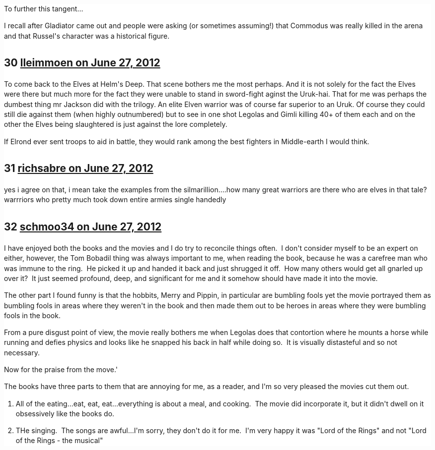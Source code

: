 

To further this tangent…

I recall after Gladiator came out and people were asking (or sometimes assuming!) that Commodus was really killed in the arena and that Russel's character was a historical figure.

## 30 [lleimmoen on June 27, 2012](https://community.fantasyflightgames.com/topic/66475-non-canon-heroes/?do=findComment&comment=650469)

To come back to the Elves at Helm's Deep. That scene bothers me the most perhaps. And it is not solely for the fact the Elves were there but much more for the fact they were unable to stand in sword-fight aginst the Uruk-hai. That for me was perhaps the dumbest thing mr Jackson did with the trilogy. An elite Elven warrior was of course far superior to an Uruk. Of course they could still die against them (when highly outnumbered) but to see in one shot Legolas and Gimli killing 40+ of them each and on the other the Elves being slaughtered is just against the lore completely.

If Elrond ever sent troops to aid in battle, they would rank among the best fighters in Middle-earth I would think.

## 31 [richsabre on June 27, 2012](https://community.fantasyflightgames.com/topic/66475-non-canon-heroes/?do=findComment&comment=650488)

yes i agree on that, i mean take the examples from the silmarillion….how many great warriors are there who are elves in that tale? warrriors who pretty much took down entire armies single handedly

## 32 [schmoo34 on June 27, 2012](https://community.fantasyflightgames.com/topic/66475-non-canon-heroes/?do=findComment&comment=650533)

I have enjoyed both the books and the movies and I do try to reconcile things often.  I don't consider myself to be an expert on either, however, the Tom Bobadil thing was always important to me, when reading the book, because he was a carefree man who was immune to the ring.  He picked it up and handed it back and just shrugged it off.  How many others would get all gnarled up over it?  It just seemed profound, deep, and significant for me and it somehow should have made it into the movie.

The other part I found funny is that the hobbits, Merry and Pippin, in particular are bumbling fools yet the movie portrayed them as bumbling fools in areas where they weren't in the book and then made them out to be heroes in areas where they were bumbling fools in the book.

From a pure disgust point of view, the movie really bothers me when Legolas does that contortion where he mounts a horse while running and defies physics and looks like he snapped his back in half while doing so.  It is visually distasteful and so not necessary.

Now for the praise from the move.'

The books have three parts to them that are annoying for me, as a reader, and I'm so very pleased the movies cut them out.

1) All of the eating…eat, eat, eat…everything is about a meal, and cooking.  The movie did incorporate it, but it didn't dwell on it obsessively like the books do.

2) THe singing.  The songs are awful…I'm sorry, they don't do it for me.  I'm very happy it was "Lord of the Rings" and not "Lord of the Rings - the musical"
